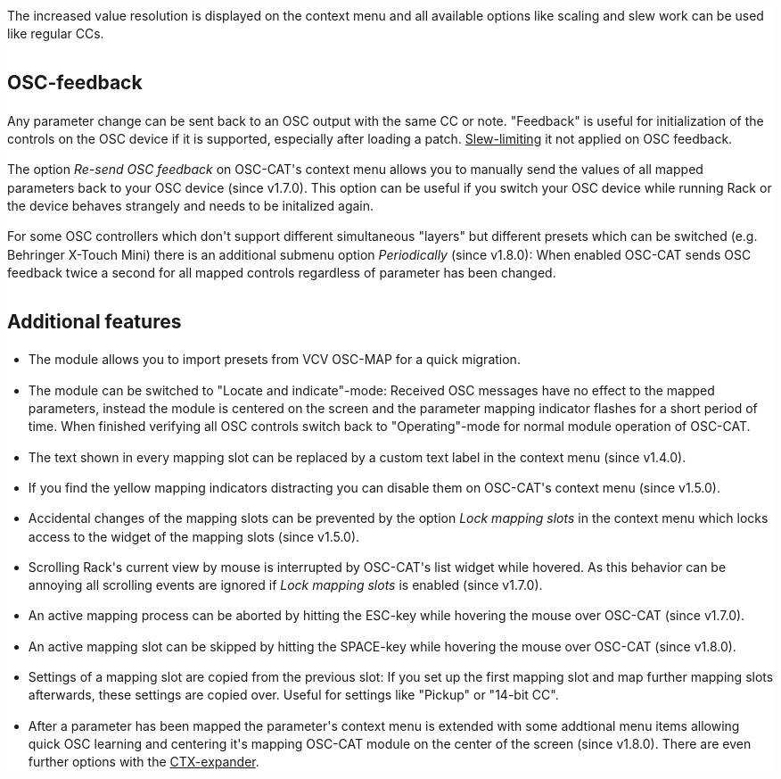 The increased value resolution is displayed on the context menu and all available options like scaling and slew work can be used like regular CCs.

## OSC-feedback

Any parameter change can be sent back to an OSC output with the same CC or note. "Feedback" is useful for initialization of the controls on the OSC device if it is supported, especially after loading a patch. [Slew-limiting](#slew-limiting-and-input-scaling) it not applied on OSC feedback.

The option _Re-send OSC feedback_ on OSC-CAT's context menu allows you to manually send the values of all mapped parameters back to your OSC device (since v1.7.0). This option can be useful if you switch your OSC device while running Rack or the device behaves strangely and needs to be initalized again.

<a name="feedback-periodically"></a>
For some OSC controllers which don't support different simultaneous "layers" but different presets which can be switched (e.g. Behringer X-Touch Mini) there is an additional submenu option _Periodically_ (since v1.8.0): When enabled OSC-CAT sends OSC feedback twice a second for all mapped controls regardless of parameter has been changed.

## Additional features

- The module allows you to import presets from VCV OSC-MAP for a quick migration.

- The module can be switched to "Locate and indicate"-mode: Received OSC messages have no effect to the mapped parameters, instead the module is centered on the screen and the parameter mapping indicator flashes for a short period of time. When finished verifying all OSC controls switch back to "Operating"-mode for normal module operation of OSC-CAT.

- The text shown in every mapping slot can be replaced by a custom text label in the context menu (since v1.4.0).

- If you find the yellow mapping indicators distracting you can disable them on OSC-CAT's context menu (since v1.5.0).

- Accidental changes of the mapping slots can be prevented by the option _Lock mapping slots_ in the context menu which locks access to the widget of the mapping slots (since v1.5.0).

- Scrolling Rack's current view by mouse is interrupted by OSC-CAT's list widget while hovered. As this behavior can be annoying all scrolling events are ignored if _Lock mapping slots_ is enabled (since v1.7.0).

- An active mapping process can be aborted by hitting the ESC-key while hovering the mouse over OSC-CAT (since v1.7.0).

- An active mapping slot can be skipped by hitting the SPACE-key while hovering the mouse over OSC-CAT (since v1.8.0).

- Settings of a mapping slot are copied from the previous slot: If you set up the first mapping slot and map further mapping slots afterwards, these settings are copied over. Useful for settings like "Pickup" or "14-bit CC".

<a name="target-context"></a>
- After a parameter has been mapped the parameter's context menu is extended with some addtional menu items allowing quick OSC learning and centering it's mapping OSC-CAT module on the center of the screen (since v1.8.0). There are even further options with the [CTX-expander](Oscelot.md#ctx-expander).
